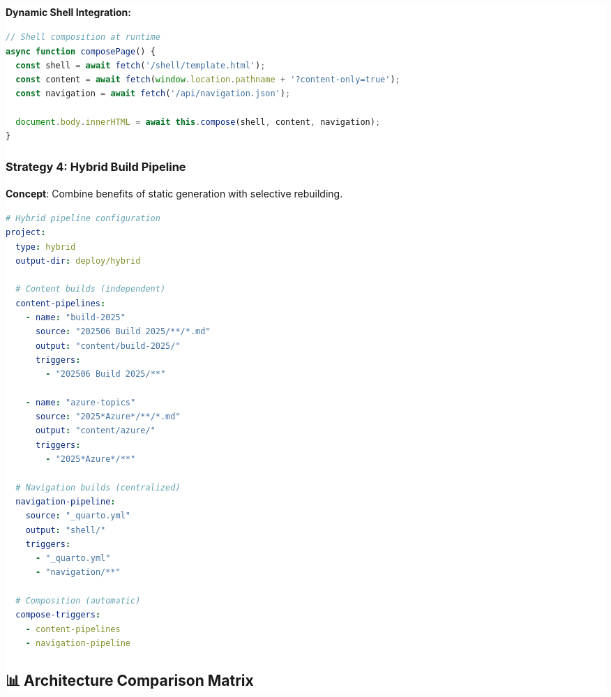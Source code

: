 **Dynamic Shell Integration:**
```javascript
// Shell composition at runtime
async function composePage() {
  const shell = await fetch('/shell/template.html');
  const content = await fetch(window.location.pathname + '?content-only=true');
  const navigation = await fetch('/api/navigation.json');
  
  document.body.innerHTML = await this.compose(shell, content, navigation);
}
```

### Strategy 4: Hybrid Build Pipeline

**Concept**: Combine benefits of static generation with selective rebuilding.

```yaml
# Hybrid pipeline configuration
project:
  type: hybrid
  output-dir: deploy/hybrid
  
  # Content builds (independent)
  content-pipelines:
    - name: "build-2025"
      source: "202506 Build 2025/**/*.md"
      output: "content/build-2025/"
      triggers:
        - "202506 Build 2025/**"
    
    - name: "azure-topics" 
      source: "2025*Azure*/**/*.md"
      output: "content/azure/"
      triggers:
        - "2025*Azure*/**"
  
  # Navigation builds (centralized)
  navigation-pipeline:
    source: "_quarto.yml"
    output: "shell/"
    triggers:
      - "_quarto.yml"
      - "navigation/**"
      
  # Composition (automatic)
  compose-triggers:
    - content-pipelines
    - navigation-pipeline
```

## 📊 **Architecture Comparison Matrix**
